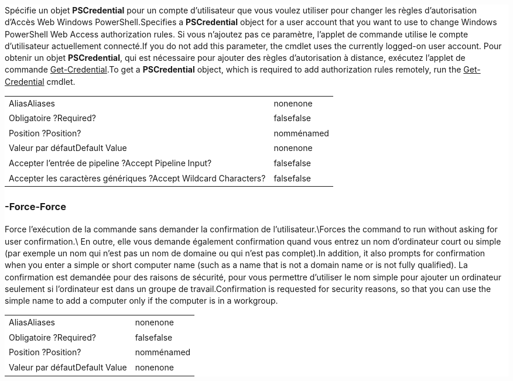 <span data-ttu-id="f23e6-170">Spécifie un objet **PSCredential** pour un compte d’utilisateur que vous voulez utiliser pour changer les règles d’autorisation d’Accès Web Windows PowerShell.</span><span class="sxs-lookup"><span data-stu-id="f23e6-170">Specifies a **PSCredential** object for a user account that you want to use to change Windows PowerShell Web Access authorization rules.</span></span> <span data-ttu-id="f23e6-171">Si vous n’ajoutez pas ce paramètre, l’applet de commande utilise le compte d’utilisateur actuellement connecté.</span><span class="sxs-lookup"><span data-stu-id="f23e6-171">If you do not add this parameter, the cmdlet uses the currently logged-on user account.</span></span> <span data-ttu-id="f23e6-172">Pour obtenir un objet **PSCredential**, qui est nécessaire pour ajouter des règles d’autorisation à distance, exécutez l’applet de commande [Get-Credential](https://msdn.microsoft.com/powershell/reference/5.1/microsoft.powershell.security/Get-Credential).</span><span class="sxs-lookup"><span data-stu-id="f23e6-172">To get a **PSCredential** object, which is required to add authorization rules remotely, run the [Get-Credential](https://msdn.microsoft.com/powershell/reference/5.1/microsoft.powershell.security/Get-Credential) cmdlet.</span></span>

|||  
|-|-|
| <span data-ttu-id="f23e6-173">Alias</span><span class="sxs-lookup"><span data-stu-id="f23e6-173">Aliases</span></span>                              | <span data-ttu-id="f23e6-174">none</span><span class="sxs-lookup"><span data-stu-id="f23e6-174">none</span></span>                                 |
| <span data-ttu-id="f23e6-175">Obligatoire ?</span><span class="sxs-lookup"><span data-stu-id="f23e6-175">Required?</span></span>                            | <span data-ttu-id="f23e6-176">false</span><span class="sxs-lookup"><span data-stu-id="f23e6-176">false</span></span>                                |
| <span data-ttu-id="f23e6-177">Position ?</span><span class="sxs-lookup"><span data-stu-id="f23e6-177">Position?</span></span>                            | <span data-ttu-id="f23e6-178">nommé</span><span class="sxs-lookup"><span data-stu-id="f23e6-178">named</span></span>                                |
| <span data-ttu-id="f23e6-179">Valeur par défaut</span><span class="sxs-lookup"><span data-stu-id="f23e6-179">Default Value</span></span>                        | <span data-ttu-id="f23e6-180">none</span><span class="sxs-lookup"><span data-stu-id="f23e6-180">none</span></span>                                 |
| <span data-ttu-id="f23e6-181">Accepter l’entrée de pipeline ?</span><span class="sxs-lookup"><span data-stu-id="f23e6-181">Accept Pipeline Input?</span></span>               | <span data-ttu-id="f23e6-182">false</span><span class="sxs-lookup"><span data-stu-id="f23e6-182">false</span></span>                                |
| <span data-ttu-id="f23e6-183">Accepter les caractères génériques ?</span><span class="sxs-lookup"><span data-stu-id="f23e6-183">Accept Wildcard Characters?</span></span>          | <span data-ttu-id="f23e6-184">false</span><span class="sxs-lookup"><span data-stu-id="f23e6-184">false</span></span>                                |

### <a name="-force"></a><span data-ttu-id="f23e6-185">-Force</span><span class="sxs-lookup"><span data-stu-id="f23e6-185">-Force</span></span>

<span data-ttu-id="f23e6-186">Force l’exécution de la commande sans demander la confirmation de l’utilisateur.\\</span><span class="sxs-lookup"><span data-stu-id="f23e6-186">Forces the command to run without asking for user confirmation.\\</span></span>
<span data-ttu-id="f23e6-187">En outre, elle vous demande également confirmation quand vous entrez un nom d’ordinateur court ou simple (par exemple un nom qui n’est pas un nom de domaine ou qui n’est pas complet).</span><span class="sxs-lookup"><span data-stu-id="f23e6-187">In addition, it also prompts for confirmation when you enter a simple or short computer name (such as a name that is not a domain name or is not fully qualified).</span></span> <span data-ttu-id="f23e6-188">La confirmation est demandée pour des raisons de sécurité, pour vous permettre d’utiliser le nom simple pour ajouter un ordinateur seulement si l’ordinateur est dans un groupe de travail.</span><span class="sxs-lookup"><span data-stu-id="f23e6-188">Confirmation is requested for security reasons, so that you can use the simple name to add a computer only if the computer is in a workgroup.</span></span>

|||  
|-|-|
| <span data-ttu-id="f23e6-189">Alias</span><span class="sxs-lookup"><span data-stu-id="f23e6-189">Aliases</span></span>                              | <span data-ttu-id="f23e6-190">none</span><span class="sxs-lookup"><span data-stu-id="f23e6-190">none</span></span>                                 |
| <span data-ttu-id="f23e6-191">Obligatoire ?</span><span class="sxs-lookup"><span data-stu-id="f23e6-191">Required?</span></span>                            | <span data-ttu-id="f23e6-192">false</span><span class="sxs-lookup"><span data-stu-id="f23e6-192">false</span></span>                                |
| <span data-ttu-id="f23e6-193">Position ?</span><span class="sxs-lookup"><span data-stu-id="f23e6-193">Position?</span></span>                            | <span data-ttu-id="f23e6-194">nommé</span><span class="sxs-lookup"><span data-stu-id="f23e6-194">named</span></span>                                |
| <span data-ttu-id="f23e6-195">Valeur par défaut</span><span class="sxs-lookup"><span data-stu-id="f23e6-195">Default Value</span></span>                        | <span data-ttu-id="f23e6-196">none</span><span class="sxs-lookup"><span data-stu-id="f23e6-196">none</span></span>                                 |